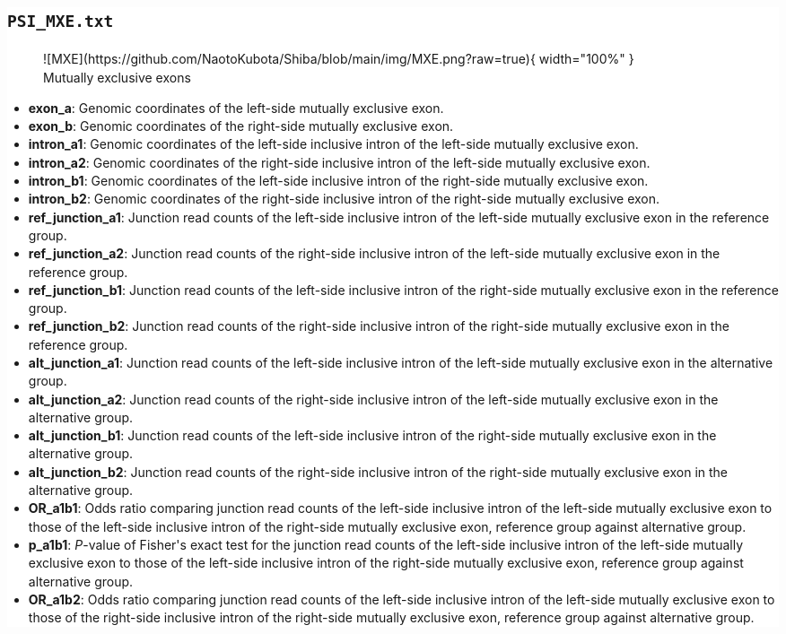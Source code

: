 
## `PSI_MXE.txt`

<figure markdown="span">
	![MXE](https://github.com/NaotoKubota/Shiba/blob/main/img/MXE.png?raw=true){ width="100%" }
	<figcaption>Mutually exclusive exons</figcaption>
</figure>

- **exon_a**: Genomic coordinates of the left-side mutually exclusive exon.
- **exon_b**: Genomic coordinates of the right-side mutually exclusive exon.
- **intron_a1**: Genomic coordinates of the left-side inclusive intron of the left-side mutually exclusive exon.
- **intron_a2**: Genomic coordinates of the right-side inclusive intron of the left-side mutually exclusive exon.
- **intron_b1**: Genomic coordinates of the left-side inclusive intron of the right-side mutually exclusive exon.
- **intron_b2**: Genomic coordinates of the right-side inclusive intron of the right-side mutually exclusive exon.
- **ref_junction_a1**: Junction read counts of the left-side inclusive intron of the left-side mutually exclusive exon in the reference group.
- **ref_junction_a2**: Junction read counts of the right-side inclusive intron of the left-side mutually exclusive exon in the reference group.
- **ref_junction_b1**: Junction read counts of the left-side inclusive intron of the right-side mutually exclusive exon in the reference group.
- **ref_junction_b2**: Junction read counts of the right-side inclusive intron of the right-side mutually exclusive exon in the reference group.
- **alt_junction_a1**: Junction read counts of the left-side inclusive intron of the left-side mutually exclusive exon in the alternative group.
- **alt_junction_a2**: Junction read counts of the right-side inclusive intron of the left-side mutually exclusive exon in the alternative group.
- **alt_junction_b1**: Junction read counts of the left-side inclusive intron of the right-side mutually exclusive exon in the alternative group.
- **alt_junction_b2**: Junction read counts of the right-side inclusive intron of the right-side mutually exclusive exon in the alternative group.
- **OR_a1b1**: Odds ratio comparing junction read counts of the left-side inclusive intron of the left-side mutually exclusive exon to those of the left-side inclusive intron of the right-side mutually exclusive exon, reference group against alternative group.
- **p_a1b1**: *P*-value of Fisher's exact test for the junction read counts of the left-side inclusive intron of the left-side mutually exclusive exon to those of the left-side inclusive intron of the right-side mutually exclusive exon, reference group against alternative group.
- **OR_a1b2**: Odds ratio comparing junction read counts of the left-side inclusive intron of the left-side mutually exclusive exon to those of the right-side inclusive intron of the right-side mutually exclusive exon, reference group against alternative group.